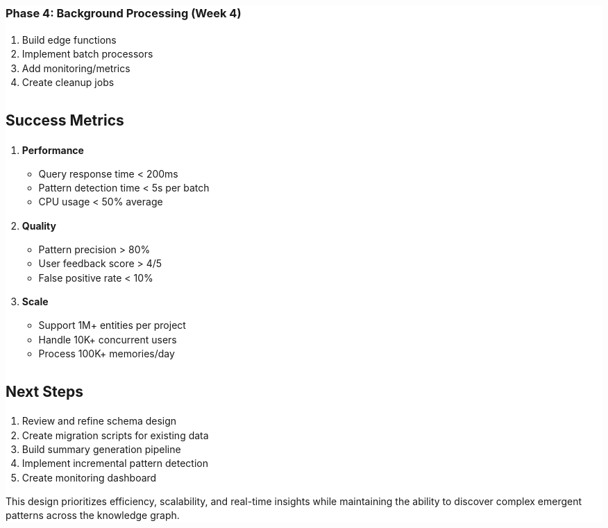 ### Phase 4: Background Processing (Week 4)
1. Build edge functions
2. Implement batch processors
3. Add monitoring/metrics
4. Create cleanup jobs

## Success Metrics

1. **Performance**
   - Query response time < 200ms
   - Pattern detection time < 5s per batch
   - CPU usage < 50% average

2. **Quality**
   - Pattern precision > 80%
   - User feedback score > 4/5
   - False positive rate < 10%

3. **Scale**
   - Support 1M+ entities per project
   - Handle 10K+ concurrent users
   - Process 100K+ memories/day

## Next Steps

1. Review and refine schema design
2. Create migration scripts for existing data
3. Build summary generation pipeline
4. Implement incremental pattern detection
5. Create monitoring dashboard

This design prioritizes efficiency, scalability, and real-time insights while maintaining the ability to discover complex emergent patterns across the knowledge graph.